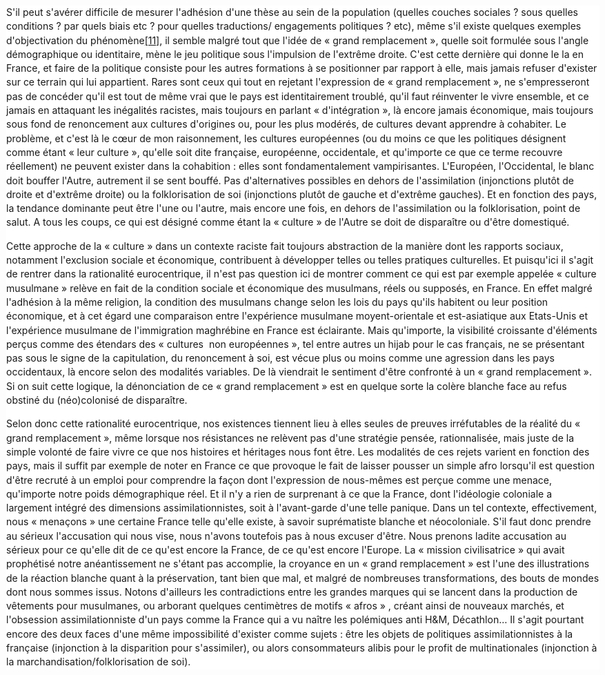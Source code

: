 S'il peut s'avérer difficile de mesurer l'adhésion d'une thèse au sein de la population (quelles couches sociales ? sous quelles conditions ? par quels biais etc ? pour quelles traductions/ engagements politiques ? etc), même s'il existe quelques exemples d'objectivation du phénomène[\[11\]](#_ftn11), il semble malgré tout que l'idée de « grand remplacement », quelle soit formulée sous l'angle démographique ou identitaire, mène le jeu politique sous l'impulsion de l'extrême droite. C'est cette dernière qui donne le la en France, et faire de la politique consiste pour les autres formations à se positionner par rapport à elle, mais jamais refuser d'exister sur ce terrain qui lui appartient. Rares sont ceux qui tout en rejetant l'expression de « grand remplacement », ne s'empresseront pas de concéder qu'il est tout de même vrai que le pays est identitairement troublé, qu'il faut réinventer le vivre ensemble, et ce jamais en attaquant les inégalités racistes, mais toujours en parlant « d'intégration », là encore jamais économique, mais toujours sous fond de renoncement aux cultures d'origines ou, pour les plus modérés, de cultures devant apprendre à cohabiter. Le problème, et c'est là le cœur de mon raisonnement, les cultures européennes (ou du moins ce que les politiques désignent comme étant « leur culture », qu'elle soit dite française, européenne, occidentale, et qu'importe ce que ce terme recouvre réellement) ne peuvent exister dans la cohabition : elles sont fondamentalement vampirisantes. L'Européen, l'Occidental, le blanc doit bouffer l'Autre, autrement il se sent bouffé. Pas d'alternatives possibles en dehors de l'assimilation (injonctions plutôt de droite et d'extrême droite) ou la folklorisation de soi (injonctions plutôt de gauche et d'extrême gauches). Et en fonction des pays, la tendance dominante peut être l'une ou l'autre, mais encore une fois, en dehors de l'assimilation ou la folklorisation, point de salut. A tous les coups, ce qui est désigné comme étant la « culture » de l'Autre se doit de disparaître ou d'être domestiqué.

Cette approche de la « culture » dans un contexte raciste fait toujours abstraction de la manière dont les rapports sociaux, notamment l'exclusion sociale et économique, contribuent à développer telles ou telles pratiques culturelles. Et puisqu'ici il s'agit de rentrer dans la rationalité eurocentrique, il n'est pas question ici de montrer comment ce qui est par exemple appelée « culture musulmane » relève en fait de la condition sociale et économique des musulmans, réels ou supposés, en France. En effet malgré l'adhésion à la même religion, la condition des musulmans change selon les lois du pays qu'ils habitent ou leur position économique, et à cet égard une comparaison entre l'expérience musulmane moyent-orientale et est-asiatique aux Etats-Unis et l'expérience musulmane de l'immigration maghrébine en France est éclairante. Mais qu'importe, la visibilité croissante d'éléments perçus comme des étendars des « cultures  non européennes », tel entre autres un hijab pour le cas français, ne se présentant pas sous le signe de la capitulation, du renoncement à soi, est vécue plus ou moins comme une agression dans les pays occidentaux, là encore selon des modalités variables. De là viendrait le sentiment d'être confronté à un « grand remplacement ». Si on suit cette logique, la dénonciation de ce « grand remplacement » est en quelque sorte la colère blanche face au refus obstiné du (néo)colonisé de disparaître.

Selon donc cette rationalité eurocentrique, nos existences tiennent lieu à elles seules de preuves irréfutables de la réalité du « grand remplacement », même lorsque nos résistances ne relèvent pas d'une stratégie pensée, rationnalisée, mais juste de la simple volonté de faire vivre ce que nos histoires et héritages nous font être. Les modalités de ces rejets varient en fonction des pays, mais il suffit par exemple de noter en France ce que provoque le fait de laisser pousser un simple afro lorsqu'il est question d'être recruté à un emploi pour comprendre la façon dont l'expression de nous-mêmes est perçue comme une menace, qu'importe notre poids démographique réel. Et il n'y a rien de surprenant à ce que la France, dont l'idéologie coloniale a largement intégré des dimensions assimilationnistes, soit à l'avant-garde d'une telle panique. Dans un tel contexte, effectivement, nous « menaçons » une certaine France telle qu'elle existe, à savoir suprématiste blanche et néocoloniale. S'il faut donc prendre au sérieux l'accusation qui nous vise, nous n'avons toutefois pas à nous excuser d'être. Nous prenons ladite accusation au sérieux pour ce qu'elle dit de ce qu'est encore la France, de ce qu'est encore l'Europe. La « mission civilisatrice » qui avait prophétisé notre anéantissement ne s'étant pas accomplie, la croyance en un « grand remplacement » est l'une des illustrations de la réaction blanche quant à la préservation, tant bien que mal, et malgré de nombreuses transformations, des bouts de mondes dont nous sommes issus. Notons d'ailleurs les contradictions entre les grandes marques qui se lancent dans la production de vêtements pour musulmanes, ou arborant quelques centimètres de motifs « afros » , créant ainsi de nouveaux marchés, et l'obsession assimilationniste d'un pays comme la France qui a vu naître les polémiques anti H&M, Décathlon... Il s'agit pourtant encore des deux faces d'une même impossibilité d'exister comme sujets : être les objets de politiques assimilationnistes à la française (injonction à la disparition pour s'assimiler), ou alors consommateurs alibis pour le profit de multinationales (injonction à la marchandisation/folklorisation de soi).

